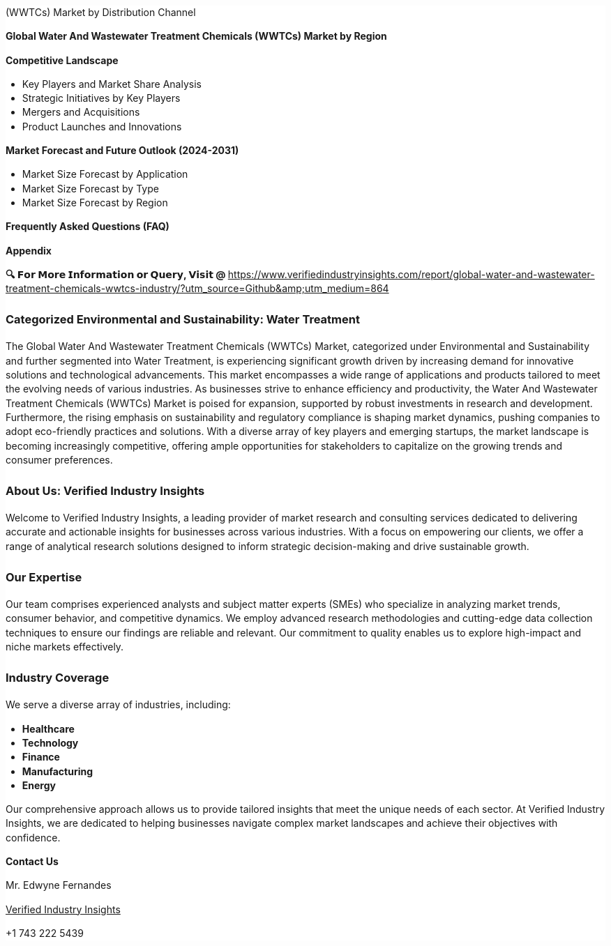 (WWTCs) Market by Distribution Channel</strong></p><p><strong>Global Water And Wastewater Treatment Chemicals (WWTCs) Market by Region</strong></p><p><strong>Competitive Landscape</strong></p><ul><li>Key Players and Market Share Analysis</li><li>Strategic Initiatives by Key Players</li><li>Mergers and Acquisitions</li><li>Product Launches and Innovations</li></ul><p><strong>Market Forecast and Future Outlook (2024-2031)</strong></p><ul><li>Market Size Forecast by Application</li><li>Market Size Forecast by Type</li><li>Market Size Forecast by Region</li></ul><p><strong>Frequently Asked Questions (FAQ)</strong></p><p><strong>Appendix<br /></strong></p><p><strong>🔍 𝗙𝗼𝗿 𝗠𝗼𝗿𝗲 𝗜𝗻𝗳𝗼𝗿𝗺𝗮𝘁𝗶𝗼𝗻 𝗼𝗿 𝗤𝘂𝗲𝗿𝘆, 𝗩𝗶𝘀𝗶𝘁 @ </strong><a href="https://www.verifiedindustryinsights.com/report/global-water-and-wastewater-treatment-chemicals-wwtcs-industry/?utm_source=Github&amp;utm_medium=864">https://www.verifiedindustryinsights.com/report/global-water-and-wastewater-treatment-chemicals-wwtcs-industry/?utm_source=Github&amp;utm_medium=864</a>&nbsp;</p><h3>Categorized Environmental and Sustainability: Water Treatment </h3><p>The Global Water And Wastewater Treatment Chemicals (WWTCs) Market, categorized under Environmental and Sustainability and further segmented into Water Treatment, is experiencing significant growth driven by increasing demand for innovative solutions and technological advancements. This market encompasses a wide range of applications and products tailored to meet the evolving needs of various industries. As businesses strive to enhance efficiency and productivity, the Water And Wastewater Treatment Chemicals (WWTCs) Market is poised for expansion, supported by robust investments in research and development. Furthermore, the rising emphasis on sustainability and regulatory compliance is shaping market dynamics, pushing companies to adopt eco-friendly practices and solutions. With a diverse array of key players and emerging startups, the market landscape is becoming increasingly competitive, offering ample opportunities for stakeholders to capitalize on the growing trends and consumer preferences.</p><h3>About Us: Verified Industry Insights</h3><p>Welcome to Verified Industry Insights, a leading provider of market research and consulting services dedicated to delivering accurate and actionable insights for businesses across various industries. With a focus on empowering our clients, we offer a range of analytical research solutions designed to inform strategic decision-making and drive sustainable growth.</p><h3>Our Expertise</h3><p>Our team comprises experienced analysts and subject matter experts (SMEs) who specialize in analyzing market trends, consumer behavior, and competitive dynamics. We employ advanced research methodologies and cutting-edge data collection techniques to ensure our findings are reliable and relevant. Our commitment to quality enables us to explore high-impact and niche markets effectively.</p><h3>Industry Coverage</h3><p>We serve a diverse array of industries, including:</p><ul><li><strong>Healthcare</strong></li><li><strong>Technology</strong></li><li><strong>Finance</strong></li><li><strong>Manufacturing</strong></li><li><strong>Energy</strong></li></ul><p>Our comprehensive approach allows us to provide tailored insights that meet the unique needs of each sector. At Verified Industry Insights, we are dedicated to helping businesses navigate complex market landscapes and achieve their objectives with confidence.</p><p><strong>Contact Us</strong></p><p>Mr. Edwyne Fernandes</p><p><a href="https://www.verifiedindustryinsights.com/">Verified Industry Insights</a></p><p>+1 743 222 5439</p>
